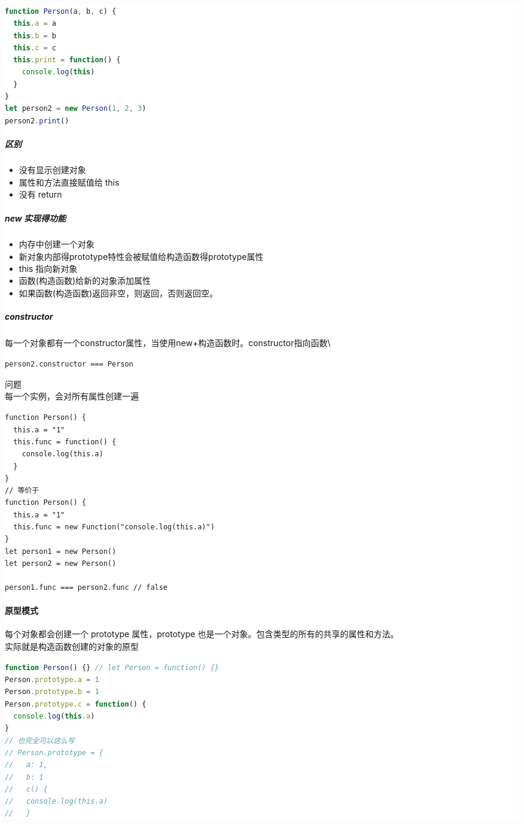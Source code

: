 ``` javascript
function Person(a, b, c) {
  this.a = a
  this.b = b
  this.c = c
  this.print = function() {
    console.log(this)
  }
}
let person2 = new Person(1, 2, 3)
person2.print()
```
##### 区别
* 没有显示创建对象
* 属性和方法直接赋值给 this
* 没有 return

##### new 实现得功能
* 内存中创建一个对象
* 新对象内部得prototype特性会被赋值给构造函数得prototype属性
* this 指向新对象
* 函数(构造函数)给新的对象添加属性
* 如果函数(构造函数)返回非空，则返回，否则返回空。

##### constructor
每一个对象都有一个constructor属性，当使用new+构造函数时。constructor指向函数\
```
person2.constructor === Person
```
问题\
每一个实例，会对所有属性创建一遍
```
function Person() {
  this.a = "1"
  this.func = function() {
    console.log(this.a)
  }
}
// 等价于
function Person() {
  this.a = "1"
  this.func = new Function("console.log(this.a)")
}
let person1 = new Person()
let person2 = new Person()

person1.func === person2.func // false
```
#### 原型模式
每个对象都会创建一个 prototype 属性，prototype 也是一个对象。包含类型的所有的共享的属性和方法。\
实际就是构造函数创建的对象的原型
```javascript
function Person() {} // let Person = function() {}
Person.prototype.a = 1
Person.prototype.b = 1
Person.prototype.c = function() {
  console.log(this.a)
}
// 也完全可以这么写
// Person.prototype = {
//   a: 1,
//   b: 1
//   c() {
//   console.log(this.a)
//   }
```